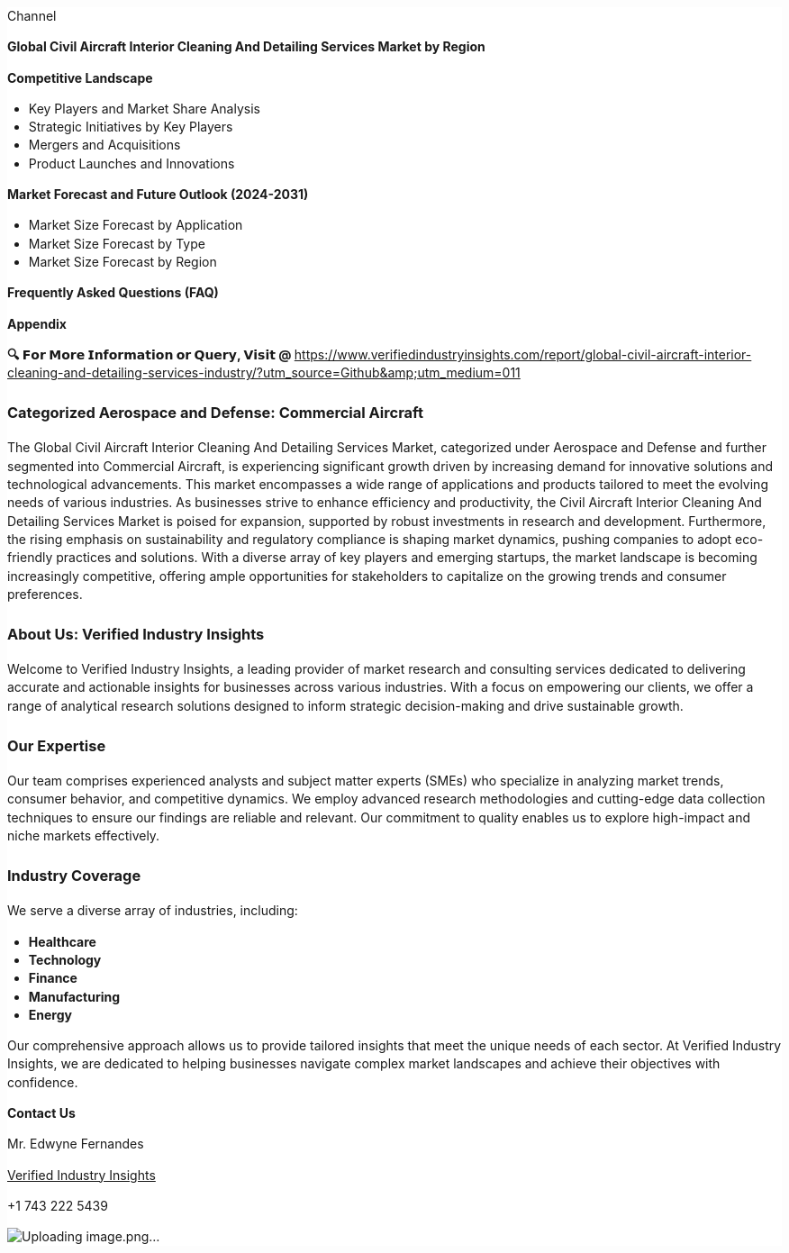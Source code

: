Channel</strong></p><p><strong>Global Civil Aircraft Interior Cleaning And Detailing Services Market by Region</strong></p><p><strong>Competitive Landscape</strong></p><ul><li>Key Players and Market Share Analysis</li><li>Strategic Initiatives by Key Players</li><li>Mergers and Acquisitions</li><li>Product Launches and Innovations</li></ul><p><strong>Market Forecast and Future Outlook (2024-2031)</strong></p><ul><li>Market Size Forecast by Application</li><li>Market Size Forecast by Type</li><li>Market Size Forecast by Region</li></ul><p><strong>Frequently Asked Questions (FAQ)</strong></p><p><strong>Appendix<br /></strong></p><p><strong>🔍 𝗙𝗼𝗿 𝗠𝗼𝗿𝗲 𝗜𝗻𝗳𝗼𝗿𝗺𝗮𝘁𝗶𝗼𝗻 𝗼𝗿 𝗤𝘂𝗲𝗿𝘆, 𝗩𝗶𝘀𝗶𝘁 @ </strong><a href="https://www.verifiedindustryinsights.com/report/global-civil-aircraft-interior-cleaning-and-detailing-services-industry/?utm_source=Github&amp;utm_medium=011">https://www.verifiedindustryinsights.com/report/global-civil-aircraft-interior-cleaning-and-detailing-services-industry/?utm_source=Github&amp;utm_medium=011</a>&nbsp;</p><h3>Categorized Aerospace and Defense: Commercial Aircraft </h3><p>The Global Civil Aircraft Interior Cleaning And Detailing Services Market, categorized under Aerospace and Defense and further segmented into Commercial Aircraft, is experiencing significant growth driven by increasing demand for innovative solutions and technological advancements. This market encompasses a wide range of applications and products tailored to meet the evolving needs of various industries. As businesses strive to enhance efficiency and productivity, the Civil Aircraft Interior Cleaning And Detailing Services Market is poised for expansion, supported by robust investments in research and development. Furthermore, the rising emphasis on sustainability and regulatory compliance is shaping market dynamics, pushing companies to adopt eco-friendly practices and solutions. With a diverse array of key players and emerging startups, the market landscape is becoming increasingly competitive, offering ample opportunities for stakeholders to capitalize on the growing trends and consumer preferences.</p><h3>About Us: Verified Industry Insights</h3><p>Welcome to Verified Industry Insights, a leading provider of market research and consulting services dedicated to delivering accurate and actionable insights for businesses across various industries. With a focus on empowering our clients, we offer a range of analytical research solutions designed to inform strategic decision-making and drive sustainable growth.</p><h3>Our Expertise</h3><p>Our team comprises experienced analysts and subject matter experts (SMEs) who specialize in analyzing market trends, consumer behavior, and competitive dynamics. We employ advanced research methodologies and cutting-edge data collection techniques to ensure our findings are reliable and relevant. Our commitment to quality enables us to explore high-impact and niche markets effectively.</p><h3>Industry Coverage</h3><p>We serve a diverse array of industries, including:</p><ul><li><strong>Healthcare</strong></li><li><strong>Technology</strong></li><li><strong>Finance</strong></li><li><strong>Manufacturing</strong></li><li><strong>Energy</strong></li></ul><p>Our comprehensive approach allows us to provide tailored insights that meet the unique needs of each sector. At Verified Industry Insights, we are dedicated to helping businesses navigate complex market landscapes and achieve their objectives with confidence.</p><p><strong>Contact Us</strong></p><p>Mr. Edwyne Fernandes</p><p><a href="https://www.verifiedindustryinsights.com/">Verified Industry Insights</a></p><p>+1 743 222 5439</p>
![Uploading image.png…]()
